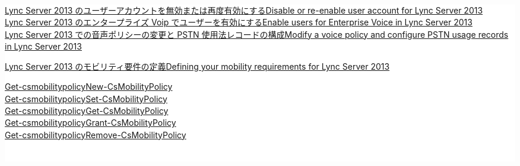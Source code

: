 [<span data-ttu-id="c51a4-146">Lync Server 2013 のユーザーアカウントを無効または再度有効にする</span><span class="sxs-lookup"><span data-stu-id="c51a4-146">Disable or re-enable user account for Lync Server 2013</span></span>](lync-server-2013-disable-or-re-enable-user-account-for-lync-server.md)  
[<span data-ttu-id="c51a4-147">Lync Server 2013 のエンタープライズ Voip でユーザーを有効にする</span><span class="sxs-lookup"><span data-stu-id="c51a4-147">Enable users for Enterprise Voice in Lync Server 2013</span></span>](lync-server-2013-enable-users-for-enterprise-voice.md)  
[<span data-ttu-id="c51a4-148">Lync Server 2013 での音声ポリシーの変更と PSTN 使用法レコードの構成</span><span class="sxs-lookup"><span data-stu-id="c51a4-148">Modify a voice policy and configure PSTN usage records in Lync Server 2013</span></span>](lync-server-2013-modify-a-voice-policy-and-configure-pstn-usage-records.md)  


[<span data-ttu-id="c51a4-149">Lync Server 2013 のモビリティ要件の定義</span><span class="sxs-lookup"><span data-stu-id="c51a4-149">Defining your mobility requirements for Lync Server 2013</span></span>](lync-server-2013-defining-your-mobility-requirements.md)  


[<span data-ttu-id="c51a4-150">Get-csmobilitypolicy</span><span class="sxs-lookup"><span data-stu-id="c51a4-150">New-CsMobilityPolicy</span></span>](https://docs.microsoft.com/powershell/module/skype/New-CsMobilityPolicy)  
[<span data-ttu-id="c51a4-151">Get-csmobilitypolicy</span><span class="sxs-lookup"><span data-stu-id="c51a4-151">Set-CsMobilityPolicy</span></span>](https://docs.microsoft.com/powershell/module/skype/Set-CsMobilityPolicy)  
[<span data-ttu-id="c51a4-152">Get-csmobilitypolicy</span><span class="sxs-lookup"><span data-stu-id="c51a4-152">Get-CsMobilityPolicy</span></span>](https://docs.microsoft.com/powershell/module/skype/Get-CsMobilityPolicy)  
[<span data-ttu-id="c51a4-153">Get-csmobilitypolicy</span><span class="sxs-lookup"><span data-stu-id="c51a4-153">Grant-CsMobilityPolicy</span></span>](https://docs.microsoft.com/powershell/module/skype/Grant-CsMobilityPolicy)  
[<span data-ttu-id="c51a4-154">Get-csmobilitypolicy</span><span class="sxs-lookup"><span data-stu-id="c51a4-154">Remove-CsMobilityPolicy</span></span>](https://docs.microsoft.com/powershell/module/skype/Remove-CsMobilityPolicy)  
  

</div>

</div>

<span> </span>

</div>

</div>

</div>

